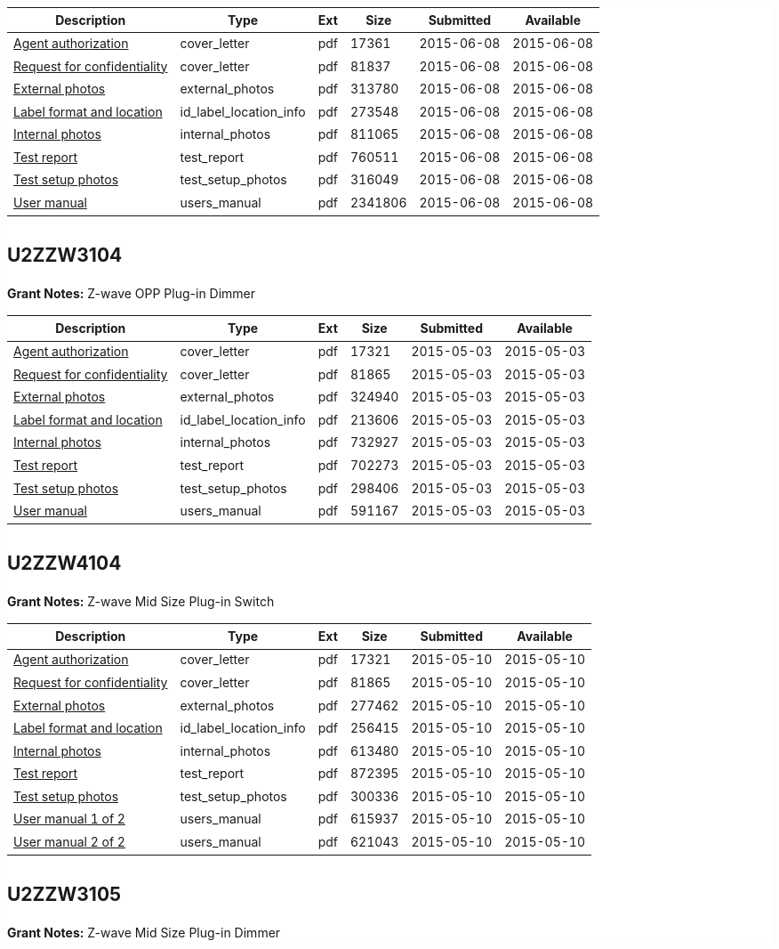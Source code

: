 | Description | Type | Ext | Size | Submitted | Available |
| ----------- | ---- | --- | ---- | --------- | --------- |
| [Agent authorization](U2ZZW3005A/9060e610cbc533f9b131b59e03515d52/2639519.pdf) | cover_letter | pdf | 17361 | 2015-06-08 | 2015-06-08 |
| [Request for confidentiality](U2ZZW3005A/9060e610cbc533f9b131b59e03515d52/2639524.pdf) | cover_letter | pdf | 81837 | 2015-06-08 | 2015-06-08 |
| [External photos](U2ZZW3005A/9060e610cbc533f9b131b59e03515d52/2639518.pdf) | external_photos | pdf | 313780 | 2015-06-08 | 2015-06-08 |
| [Label format and location](U2ZZW3005A/9060e610cbc533f9b131b59e03515d52/2639523.pdf) | id_label_location_info | pdf | 273548 | 2015-06-08 | 2015-06-08 |
| [Internal photos](U2ZZW3005A/9060e610cbc533f9b131b59e03515d52/2639521.pdf) | internal_photos | pdf | 811065 | 2015-06-08 | 2015-06-08 |
| [Test report](U2ZZW3005A/9060e610cbc533f9b131b59e03515d52/2639520.pdf) | test_report | pdf | 760511 | 2015-06-08 | 2015-06-08 |
| [Test setup photos](U2ZZW3005A/9060e610cbc533f9b131b59e03515d52/2639522.pdf) | test_setup_photos | pdf | 316049 | 2015-06-08 | 2015-06-08 |
| [User manual](U2ZZW3005A/9060e610cbc533f9b131b59e03515d52/2639525.pdf) | users_manual | pdf | 2341806 | 2015-06-08 | 2015-06-08 |
## U2ZZW3104
**Grant Notes:** Z-wave OPP Plug-in Dimmer

| Description | Type | Ext | Size | Submitted | Available |
| ----------- | ---- | --- | ---- | --------- | --------- |
| [Agent authorization](U2ZZW3104/4602a52b0ffeee92206f57eabb49c76c/2603108.pdf) | cover_letter | pdf | 17321 | 2015-05-03 | 2015-05-03 |
| [Request for confidentiality](U2ZZW3104/4602a52b0ffeee92206f57eabb49c76c/2603113.pdf) | cover_letter | pdf | 81865 | 2015-05-03 | 2015-05-03 |
| [External photos](U2ZZW3104/4602a52b0ffeee92206f57eabb49c76c/2603109.pdf) | external_photos | pdf | 324940 | 2015-05-03 | 2015-05-03 |
| [Label format and location](U2ZZW3104/4602a52b0ffeee92206f57eabb49c76c/2603111.pdf) | id_label_location_info | pdf | 213606 | 2015-05-03 | 2015-05-03 |
| [Internal photos](U2ZZW3104/4602a52b0ffeee92206f57eabb49c76c/2603110.pdf) | internal_photos | pdf | 732927 | 2015-05-03 | 2015-05-03 |
| [Test report](U2ZZW3104/4602a52b0ffeee92206f57eabb49c76c/2603114.pdf) | test_report | pdf | 702273 | 2015-05-03 | 2015-05-03 |
| [Test setup photos](U2ZZW3104/4602a52b0ffeee92206f57eabb49c76c/2603115.pdf) | test_setup_photos | pdf | 298406 | 2015-05-03 | 2015-05-03 |
| [User manual](U2ZZW3104/4602a52b0ffeee92206f57eabb49c76c/2603112.pdf) | users_manual | pdf | 591167 | 2015-05-03 | 2015-05-03 |
## U2ZZW4104
**Grant Notes:** Z-wave Mid Size Plug-in Switch

| Description | Type | Ext | Size | Submitted | Available |
| ----------- | ---- | --- | ---- | --------- | --------- |
| [Agent authorization](U2ZZW4104/c59c6ab31203cda7cd57a1a628d8f943/2603108.pdf) | cover_letter | pdf | 17321 | 2015-05-10 | 2015-05-10 |
| [Request for confidentiality](U2ZZW4104/c59c6ab31203cda7cd57a1a628d8f943/2608878.pdf) | cover_letter | pdf | 81865 | 2015-05-10 | 2015-05-10 |
| [External photos](U2ZZW4104/c59c6ab31203cda7cd57a1a628d8f943/2608873.pdf) | external_photos | pdf | 277462 | 2015-05-10 | 2015-05-10 |
| [Label format and location](U2ZZW4104/c59c6ab31203cda7cd57a1a628d8f943/2608875.pdf) | id_label_location_info | pdf | 256415 | 2015-05-10 | 2015-05-10 |
| [Internal photos](U2ZZW4104/c59c6ab31203cda7cd57a1a628d8f943/2608876.pdf) | internal_photos | pdf | 613480 | 2015-05-10 | 2015-05-10 |
| [Test report](U2ZZW4104/c59c6ab31203cda7cd57a1a628d8f943/2608874.pdf) | test_report | pdf | 872395 | 2015-05-10 | 2015-05-10 |
| [Test setup photos](U2ZZW4104/c59c6ab31203cda7cd57a1a628d8f943/2608877.pdf) | test_setup_photos | pdf | 300336 | 2015-05-10 | 2015-05-10 |
| [User manual 1 of 2](U2ZZW4104/c59c6ab31203cda7cd57a1a628d8f943/2608879.pdf) | users_manual | pdf | 615937 | 2015-05-10 | 2015-05-10 |
| [User manual 2 of 2](U2ZZW4104/c59c6ab31203cda7cd57a1a628d8f943/2608880.pdf) | users_manual | pdf | 621043 | 2015-05-10 | 2015-05-10 |
## U2ZZW3105
**Grant Notes:** Z-wave Mid Size Plug-in Dimmer
